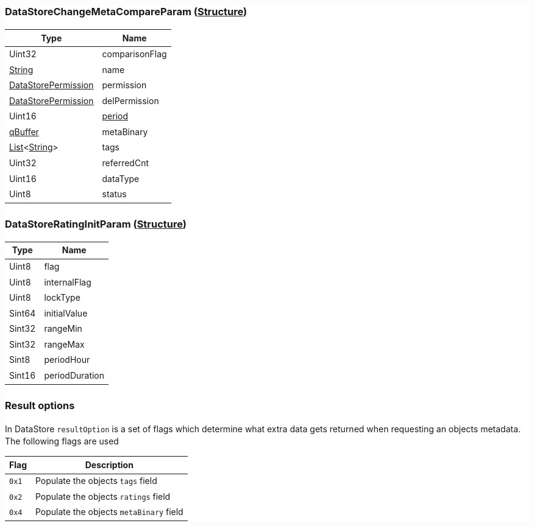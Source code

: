 ### DataStoreChangeMetaCompareParam ([Structure])

| Type                   | Name              |
|------------------------|-------------------|
| Uint32                 | comparisonFlag    |
| [String]               | name              |
| [DataStorePermission]  | permission        |
| [DataStorePermission]  | delPermission     |
| Uint16                 | [period](#period) |
| [qBuffer]              | metaBinary        |
| [List]&lt;[String]&gt; | tags              |
| Uint32                 | referredCnt       |
| Uint16                 | dataType          |
| Uint8                  | status            |

### DataStoreRatingInitParam ([Structure])

| Type   | Name           |
|--------|----------------|
| Uint8  | flag           |
| Uint8  | internalFlag   |
| Uint8  | lockType       |
| Sint64 | initialValue   |
| Sint32 | rangeMin       |
| Sint32 | rangeMax       |
| Sint8  | periodHour     |
| Sint16 | periodDuration |

### Result options
In DataStore `resultOption` is a set of flags which determine what extra data gets returned when requesting an objects metadata. The following flags are used

| Flag  | Description                             |
|-------|-----------------------------------------|
| `0x1` | Populate the objects `tags` field       |
| `0x2` | Populate the objects `ratings` field    |
| `0x4` | Populate the objects `metaBinary` field |


[Result]: /docs/nex/types#result
[String]: /docs/nex/types#string
[Buffer]: /docs/nex/types#buffer
[qBuffer]: /docs/nex/types#qbuffer
[List]: /docs/nex/types#list
[Map]: /docs/nex/types#map
[DateTime]: /docs/nex/types#datetime
[Structure]: /docs/nex/types#structure
[Data]: /docs/nex/types#anydataholder
[PID]: /docs/nex/types#pid
[DataStorePrepareGetParamV1]: #datastorepreparegetparamv1-structure
[DataStoreReqGetInfoV1]: #datastorereqgetinfov1-structure
[DataStorePreparePostParamV1]: #datastorepreparepostparamv1-structure
[DataStoreReqPostInfoV1]: #datastorereqpostinfov1-structure
[DataStoreCompletePostParamV1]: #datastorecompletepostparamv1-structure
[DataStoreDeleteParam]: #datastoredeleteparam-structure
[DataStoreChangeMetaParamV1]: #datastorechangemetaparamv1-structure
[DataStoreGetMetaParam]: #datastoregetmetaparam-structure
[DataStoreMetaInfo]: #datastoremetainfo-structure
[DataStorePrepareUpdateParam]: #datastoreprepareupdateparam-structure
[DataStoreReqUpdateInfo]: #datastorerequpdateinfo-structure
[DataStoreCompleteUpdateParam]: #datastorecompleteupdateparam-structure
[DataStoreSearchParam]: #datastoresearchparam-structure
[DataStoreSearchResult]: #datastoresearchresult-structure
[DataStoreGetNotificationUrlParam]: #datastoregetnotificationurlparam-structure
[DataStoreReqGetNotificationUrlInfo]: #datastorereqgetnotificationurlinfo-structure
[DataStoreGetNewArrivedNotificationsParam]: #datastoregetnewarrivednotificationsparam-structure
[DataStoreNotificationV1]: #datastorenotificationv1-structure
[DataStoreRatingTarget]: #datastoreratingtarget-structure
[DataStoreRateObjectParam]: #datastorerateobjectparam-structure
[DataStoreRatingInfo]: #datastoreratinginfo-structure
[DataStoreRatingInfoWithSlot]: #datastoreratinginfowithslot-structure
[DataStoreGetSpecificMetaParamV1]: #datastoregetspecificmetaparamv1-structure
[DataStoreSpecificMetaInfoV1]: #datastorespecificmetainfov1-structure
[DataStorePreparePostParam]: #datastorepreparepostparam-structure
[DataStoreTouchObjectParam]: #datastoretouchobjectparam-structure
[DataStoreRatingLog]: #datastoreratinglog-structure
[DataStoreReqPostInfo]: #datastorereqpostinfo-structure
[DataStorePrepareGetParam]: #datastorepreparegetparam-structure
[DataStoreReqGetInfo]: #datastorereqgetinfo-structure
[DataStoreCompletePostParam]: #datastorecompletepostparam-structure
[DataStoreNotification]: #datastorenotification-structure
[DataStoreGetSpecificMetaParam]: #datastoregetspecificmetaparam-structure
[DataStoreSpecificMetaInfo]: #datastorespecificmetainfo-structure
[DataStorePersistenceInfo]: #datastorepersistenceinfo-structure
[DataStoreReqGetAdditionalMeta]: #datastorereqgetadditionalmeta-structure
[DataStorePasswordInfo]: #datastorepasswordinfo-structure
[DataStoreChangeMetaParam]: #datastorechangemetaparam-structure
[DataStorePersistenceTarget]: #datastorepersistencetarget-structure
[DataStoreKeyValue]: #datastorekeyvalue-structure
[DataStorePermission]: #datastorepermission-structure
[DataStoreRatingInitParamWithSlot]: #datastoreratinginitparamwithslot-structure
[DataStorePersistenceInitParam]: #datastorepersistenceinitparam-structure
[DataStoreChangeMetaCompareParam]: #datastorechangemetacompareparam-structure
[ResultRange]: /docs/nex/types#resultrange-structure
[DataStoreRatingInitParam]: #datastoreratinginitparam-structure